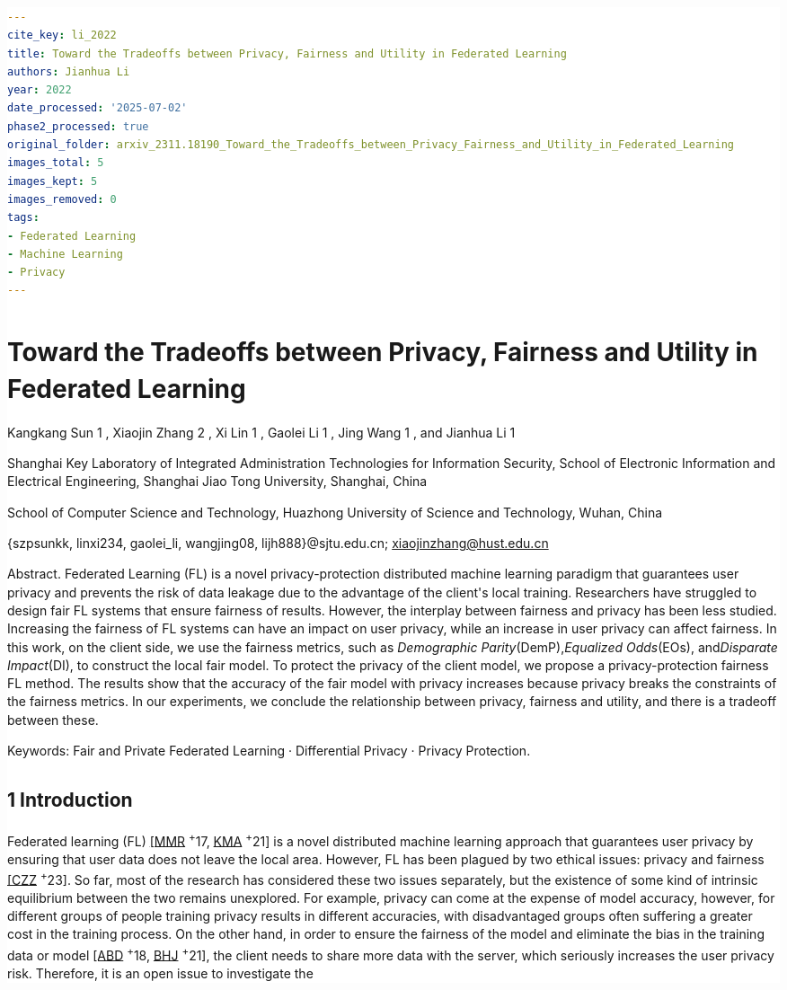 ```yaml
---
cite_key: li_2022
title: Toward the Tradeoffs between Privacy, Fairness and Utility in Federated Learning
authors: Jianhua Li
year: 2022
date_processed: '2025-07-02'
phase2_processed: true
original_folder: arxiv_2311.18190_Toward_the_Tradeoffs_between_Privacy_Fairness_and_Utility_in_Federated_Learning
images_total: 5
images_kept: 5
images_removed: 0
tags:
- Federated Learning
- Machine Learning
- Privacy
---
```


# Toward the Tradeoffs between Privacy, Fairness and Utility in Federated Learning

Kangkang Sun 1 , Xiaojin Zhang 2 , Xi Lin 1 , Gaolei Li 1 , Jing Wang 1 , and Jianhua Li 1

Shanghai Key Laboratory of Integrated Administration Technologies for Information Security, School of Electronic Information and Electrical Engineering, Shanghai Jiao Tong University, Shanghai, China

School of Computer Science and Technology, Huazhong University of Science and Technology, Wuhan, China

{szpsunkk, linxi234, gaolei\_li, wangjing08, lijh888}@sjtu.edu.cn; xiaojinzhang@hust.edu.cn

Abstract. Federated Learning (FL) is a novel privacy-protection distributed machine learning paradigm that guarantees user privacy and prevents the risk of data leakage due to the advantage of the client's local training. Researchers have struggled to design fair FL systems that ensure fairness of results. However, the interplay between fairness and privacy has been less studied. Increasing the fairness of FL systems can have an impact on user privacy, while an increase in user privacy can affect fairness. In this work, on the client side, we use the fairness metrics, such as *Demographic Parity*(DemP),*Equalized Odds*(EOs), and*Disparate Impact*(DI), to construct the local fair model. To protect the privacy of the client model, we propose a privacy-protection fairness FL method. The results show that the accuracy of the fair model with privacy increases because privacy breaks the constraints of the fairness metrics. In our experiments, we conclude the relationship between privacy, fairness and utility, and there is a tradeoff between these.

Keywords: Fair and Private Federated Learning · Differential Privacy · Privacy Protection.

## 1 Introduction

Federated learning (FL) [\[MMR](#page-15-0) <sup>+</sup>17, [KMA](#page-14-0) <sup>+</sup>21] is a novel distributed machine learning approach that guarantees user privacy by ensuring that user data does not leave the local area. However, FL has been plagued by two ethical issues: privacy and fairness [\[CZZ](#page-12-0) <sup>+</sup>23]. So far, most of the research has considered these two issues separately, but the existence of some kind of intrinsic equilibrium between the two remains unexplored. For example, privacy can come at the expense of model accuracy, however, for different groups of people training privacy results in different accuracies, with disadvantaged groups often suffering a greater cost in the training process. On the other hand, in order to ensure the fairness of the model and eliminate the bias in the training data or model [\[ABD](#page-12-1) <sup>+</sup>18, [BHJ](#page-12-2) <sup>+</sup>21], the client needs to share more data with the server, which seriously increases the user privacy risk. Therefore, it is an open issue to investigate the
